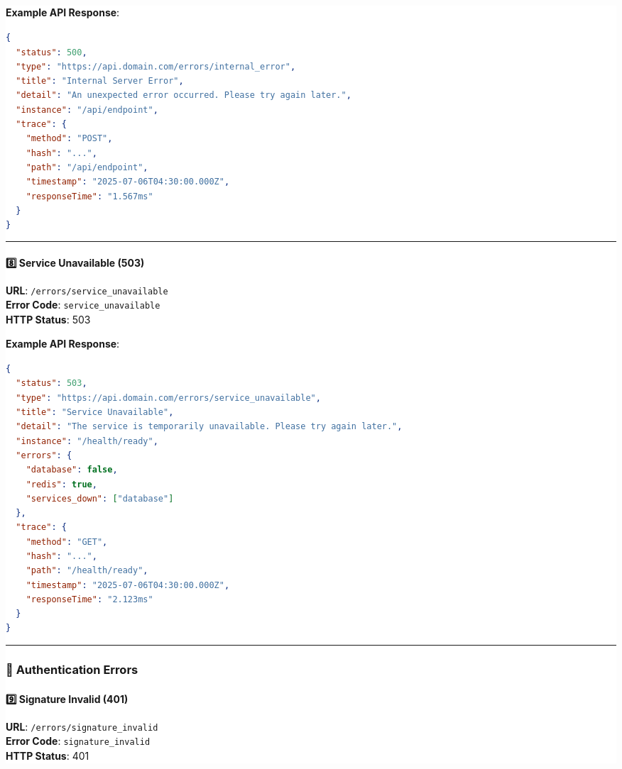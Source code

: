 **Example API Response**:
```json
{
  "status": 500,
  "type": "https://api.domain.com/errors/internal_error",
  "title": "Internal Server Error",
  "detail": "An unexpected error occurred. Please try again later.",
  "instance": "/api/endpoint",
  "trace": {
    "method": "POST",
    "hash": "...",
    "path": "/api/endpoint",
    "timestamp": "2025-07-06T04:30:00.000Z",
    "responseTime": "1.567ms"
  }
}
```

---

#### 8️⃣ **Service Unavailable (503)**
**URL**: `/errors/service_unavailable`  
**Error Code**: `service_unavailable`  
**HTTP Status**: 503  

**Example API Response**:
```json
{
  "status": 503,
  "type": "https://api.domain.com/errors/service_unavailable",
  "title": "Service Unavailable",
  "detail": "The service is temporarily unavailable. Please try again later.",
  "instance": "/health/ready",
  "errors": {
    "database": false,
    "redis": true,
    "services_down": ["database"]
  },
  "trace": {
    "method": "GET",
    "hash": "...",
    "path": "/health/ready",
    "timestamp": "2025-07-06T04:30:00.000Z",
    "responseTime": "2.123ms"
  }
}
```

---

### 🔐 **Authentication Errors**

#### 9️⃣ **Signature Invalid (401)**
**URL**: `/errors/signature_invalid`  
**Error Code**: `signature_invalid`  
**HTTP Status**: 401  
